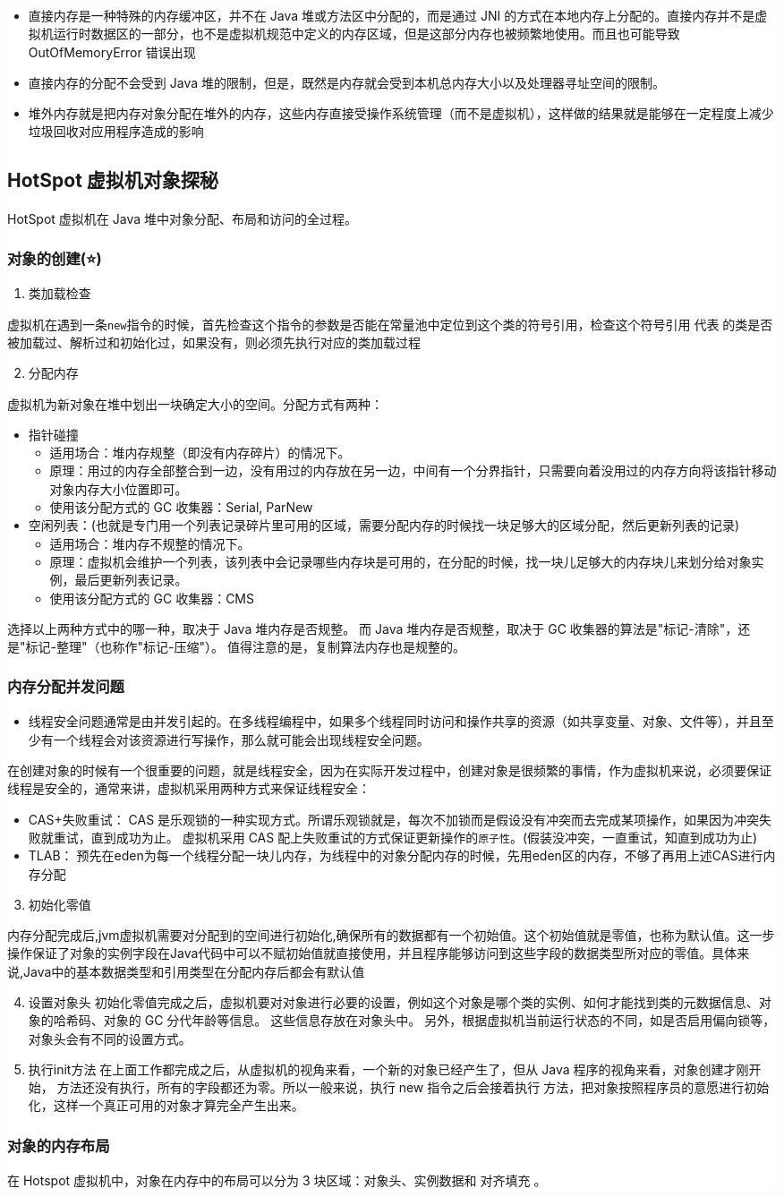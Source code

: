 - 直接内存是一种特殊的内存缓冲区，并不在 Java 堆或方法区中分配的，而是通过 JNI 的方式在本地内存上分配的。直接内存并不是虚拟机运行时数据区的一部分，也不是虚拟机规范中定义的内存区域，但是这部分内存也被频繁地使用。而且也可能导致 OutOfMemoryError 错误出现

- 直接内存的分配不会受到 Java 堆的限制，但是，既然是内存就会受到本机总内存大小以及处理器寻址空间的限制。

- 堆外内存就是把内存对象分配在堆外的内存，这些内存直接受操作系统管理（而不是虚拟机），这样做的结果就是能够在一定程度上减少垃圾回收对应用程序造成的影响

## HotSpot 虚拟机对象探秘

HotSpot 虚拟机在 Java 堆中对象分配、布局和访问的全过程。

### 对象的创建(⭐️)

1. 类加载检查

虚拟机在遇到一条`new`指令的时候，首先检查这个指令的参数是否能在常量池中定位到这个类的符号引用，检查这个符号引用 代表 的类是否被加载过、解析过和初始化过，如果没有，则必须先执行对应的类加载过程

2. 分配内存 

虚拟机为新对象在堆中划出一块确定大小的空间。分配方式有两种：

- 指针碰撞
  - 适用场合：堆内存规整（即没有内存碎片）的情况下。
  - 原理：用过的内存全部整合到一边，没有用过的内存放在另一边，中间有一个分界指针，只需要向着没用过的内存方向将该指针移动对象内存大小位置即可。
  - 使用该分配方式的 GC 收集器：Serial, ParNew
- 空闲列表：(也就是专门用一个列表记录碎片里可用的区域，需要分配内存的时候找一块足够大的区域分配，然后更新列表的记录) 
  - 适用场合：堆内存不规整的情况下。
  - 原理：虚拟机会维护一个列表，该列表中会记录哪些内存块是可用的，在分配的时候，找一块儿足够大的内存块儿来划分给对象实例，最后更新列表记录。
  - 使用该分配方式的 GC 收集器：CMS

选择以上两种方式中的哪一种，取决于 Java 堆内存是否规整。
而 Java 堆内存是否规整，取决于 GC 收集器的算法是"标记-清除"，还是"标记-整理"（也称作"标记-压缩"）。
值得注意的是，复制算法内存也是规整的。

### 内存分配并发问题

- 线程安全问题通常是由并发引起的。在多线程编程中，如果多个线程同时访问和操作共享的资源（如共享变量、对象、文件等），并且至少有一个线程会对该资源进行写操作，那么就可能会出现线程安全问题。

在创建对象的时候有一个很重要的问题，就是线程安全，因为在实际开发过程中，创建对象是很频繁的事情，作为虚拟机来说，必须要保证线程是安全的，通常来讲，虚拟机采用两种方式来保证线程安全：
- CAS+失败重试： CAS 是乐观锁的一种实现方式。所谓乐观锁就是，每次不加锁而是假设没有冲突而去完成某项操作，如果因为冲突失败就重试，直到成功为止。
虚拟机采用 CAS 配上失败重试的方式保证更新操作的`原子性`。(假装没冲突，一直重试，知直到成功为止)
- TLAB： 预先在eden为每一个线程分配一块儿内存，为线程中的对象分配内存的时候，先用eden区的内存，不够了再用上述CAS进行内存分配

3. 初始化零值

内存分配完成后,jvm虚拟机需要对分配到的空间进行初始化,确保所有的数据都有一个初始值。这个初始值就是零值，也称为默认值。这一步操作保证了对象的实例字段在Java代码中可以不赋初始值就直接使用，并且程序能够访问到这些字段的数据类型所对应的零值。具体来说,Java中的基本数据类型和引用类型在分配内存后都会有默认值

4. 设置对象头
初始化零值完成之后，虚拟机要对对象进行必要的设置，例如这个对象是哪个类的实例、如何才能找到类的元数据信息、对象的哈希码、对象的 GC 分代年龄等信息。 这些信息存放在对象头中。 另外，根据虚拟机当前运行状态的不同，如是否启用偏向锁等，对象头会有不同的设置方式。

5. 执行init方法
在上面工作都完成之后，从虚拟机的视角来看，一个新的对象已经产生了，但从 Java 程序的视角来看，对象创建才刚开始，<init> 方法还没有执行，所有的字段都还为零。所以一般来说，执行 new 指令之后会接着执行 <init> 方法，把对象按照程序员的意愿进行初始化，这样一个真正可用的对象才算完全产生出来。

### 对象的内存布局
在 Hotspot 虚拟机中，对象在内存中的布局可以分为 3 块区域：对象头、实例数据和 对齐填充 。
